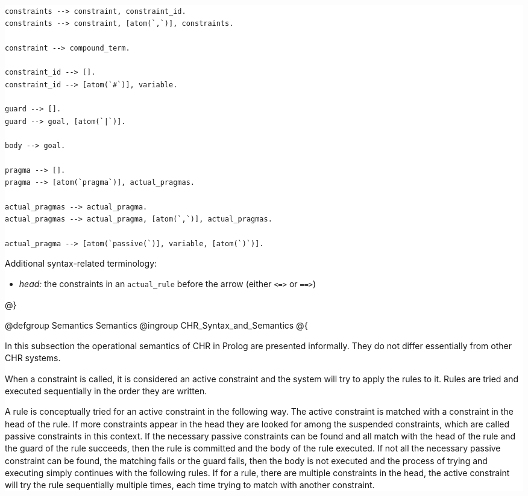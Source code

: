 ~~~~~
constraints --> constraint, constraint_id.
constraints --> constraint, [atom(`,`)], constraints.

constraint --> compound_term.

constraint_id --> [].
constraint_id --> [atom(`#`)], variable.

guard --> [].
guard --> goal, [atom(`|`)].

body --> goal.

pragma --> [].
pragma --> [atom(`pragma`)], actual_pragmas.

actual_pragmas --> actual_pragma.
actual_pragmas --> actual_pragma, [atom(`,`)], actual_pragmas.

actual_pragma --> [atom(`passive(`)], variable, [atom(`)`)].

~~~~~

Additional syntax-related terminology:

+ *head:* the constraints in an `actual_rule` before
the arrow (either `<=>` or `==>`)


@}
 
@defgroup Semantics Semantics
@ingroup CHR_Syntax_and_Semantics
@{


In this subsection the operational semantics of CHR in Prolog are presented
informally. They do not differ essentially from other CHR systems.

When a constraint is called, it is considered an active constraint and
the system will try to apply the rules to it. Rules are tried and executed
sequentially in the order they are written. 

A rule is conceptually tried for an active constraint in the following
way. The active constraint is matched with a constraint in the head of
the rule. If more constraints appear in the head they are looked for
among the suspended constraints, which are called passive constraints in
this context. If the necessary passive constraints can be found and all
match with the head of the rule and the guard of the rule succeeds, then
the rule is committed and the body of the rule executed. If not all the
necessary passive constraint can be found, the matching fails or the
guard fails, then the body is not executed and the process of trying and
executing simply continues with the following rules. If for a rule,
there are multiple constraints in the head, the active constraint will
try the rule sequentially multiple times, each time trying to match with
another constraint.
